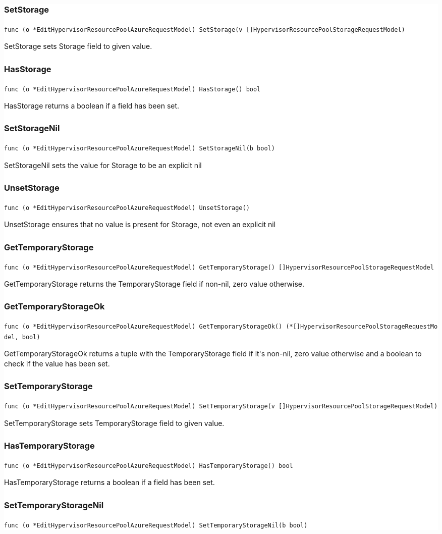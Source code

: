 ### SetStorage

`func (o *EditHypervisorResourcePoolAzureRequestModel) SetStorage(v []HypervisorResourcePoolStorageRequestModel)`

SetStorage sets Storage field to given value.

### HasStorage

`func (o *EditHypervisorResourcePoolAzureRequestModel) HasStorage() bool`

HasStorage returns a boolean if a field has been set.

### SetStorageNil

`func (o *EditHypervisorResourcePoolAzureRequestModel) SetStorageNil(b bool)`

 SetStorageNil sets the value for Storage to be an explicit nil

### UnsetStorage
`func (o *EditHypervisorResourcePoolAzureRequestModel) UnsetStorage()`

UnsetStorage ensures that no value is present for Storage, not even an explicit nil
### GetTemporaryStorage

`func (o *EditHypervisorResourcePoolAzureRequestModel) GetTemporaryStorage() []HypervisorResourcePoolStorageRequestModel`

GetTemporaryStorage returns the TemporaryStorage field if non-nil, zero value otherwise.

### GetTemporaryStorageOk

`func (o *EditHypervisorResourcePoolAzureRequestModel) GetTemporaryStorageOk() (*[]HypervisorResourcePoolStorageRequestModel, bool)`

GetTemporaryStorageOk returns a tuple with the TemporaryStorage field if it's non-nil, zero value otherwise
and a boolean to check if the value has been set.

### SetTemporaryStorage

`func (o *EditHypervisorResourcePoolAzureRequestModel) SetTemporaryStorage(v []HypervisorResourcePoolStorageRequestModel)`

SetTemporaryStorage sets TemporaryStorage field to given value.

### HasTemporaryStorage

`func (o *EditHypervisorResourcePoolAzureRequestModel) HasTemporaryStorage() bool`

HasTemporaryStorage returns a boolean if a field has been set.

### SetTemporaryStorageNil

`func (o *EditHypervisorResourcePoolAzureRequestModel) SetTemporaryStorageNil(b bool)`
